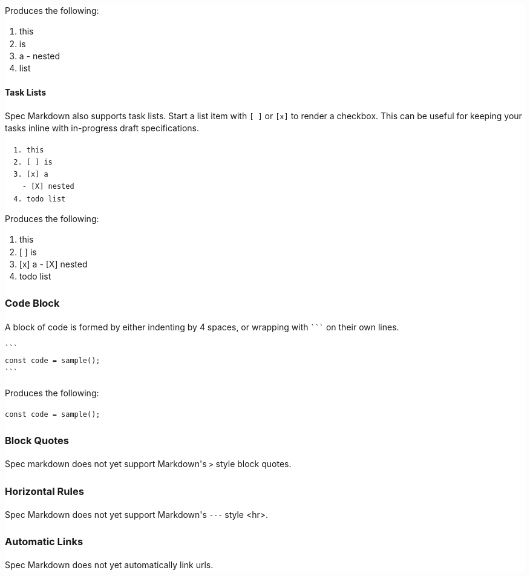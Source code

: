 Produces the following:

  1. this
  2. is
  3. a
    - nested
  4. list

#### Task Lists

Spec Markdown also supports task lists. Start a list item with `[ ]` or `[x]` to
render a checkbox. This can be useful for keeping your tasks inline with
in-progress draft specifications.

```example
  1. this
  2. [ ] is
  3. [x] a
    - [X] nested
  4. todo list
```

Produces the following:

  1. this
  2. [ ] is
  3. [x] a
    - [X] nested
  4. todo list


### Code Block

A block of code is formed by either indenting by 4 spaces, or wrapping with
<code>\`\`\`</code> on their own lines.

    ```
    const code = sample();
    ```

Produces the following:

```
const code = sample();
```


### Block Quotes

Spec markdown does not yet support Markdown's `>` style block quotes.


### Horizontal Rules

Spec Markdown does not yet support Markdown's `---` style \<hr>.


### Automatic Links

Spec Markdown does not yet automatically link urls.
